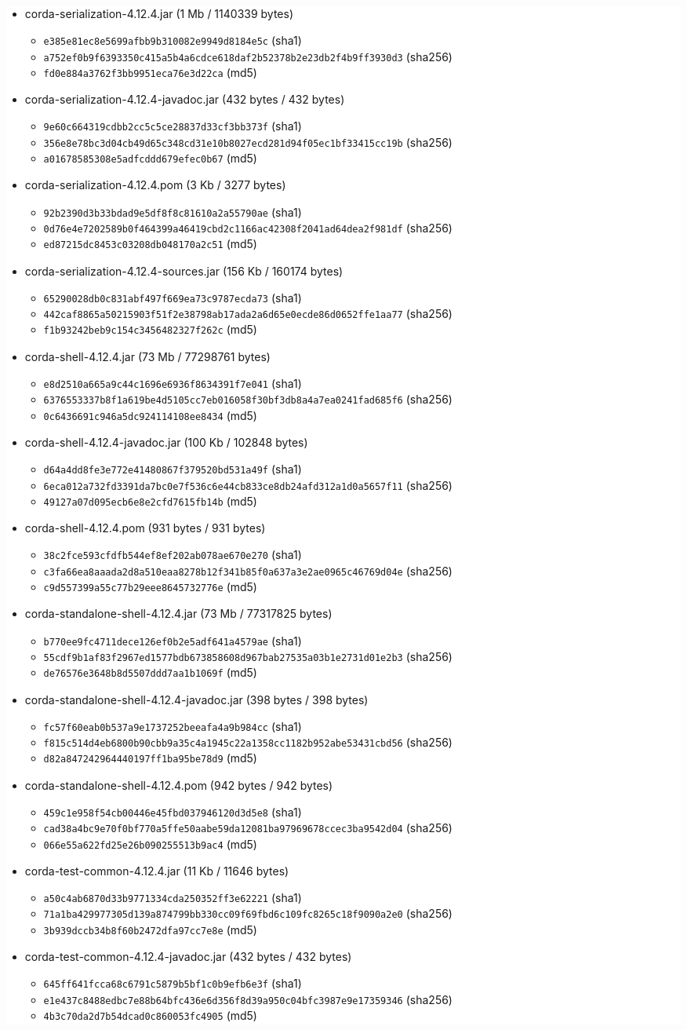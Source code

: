 * corda-serialization-4.12.4.jar (1 Mb / 1140339 bytes)
  * `e385e81ec8e5699afbb9b310082e9949d8184e5c` (sha1)
  * `a752ef0b9f6393350c415a5b4a6cdce618daf2b52378b2e23db2f4b9ff3930d3` (sha256)
  * `fd0e884a3762f3bb9951eca76e3d22ca` (md5)

* corda-serialization-4.12.4-javadoc.jar (432 bytes / 432 bytes)
  * `9e60c664319cdbb2cc5c5ce28837d33cf3bb373f` (sha1)
  * `356e8e78bc3d04cb49d65c348cd31e10b8027ecd281d94f05ec1bf33415cc19b` (sha256)
  * `a01678585308e5adfcddd679efec0b67` (md5)

* corda-serialization-4.12.4.pom (3 Kb / 3277 bytes)
  * `92b2390d3b33bdad9e5df8f8c81610a2a55790ae` (sha1)
  * `0d76e4e7202589b0f464399a46419cbd2c1166ac42308f2041ad64dea2f981df` (sha256)
  * `ed87215dc8453c03208db048170a2c51` (md5)

* corda-serialization-4.12.4-sources.jar (156 Kb / 160174 bytes)
  * `65290028db0c831abf497f669ea73c9787ecda73` (sha1)
  * `442caf8865a50215903f51f2e38798ab17ada2a6d65e0ecde86d0652ffe1aa77` (sha256)
  * `f1b93242beb9c154c3456482327f262c` (md5)

* corda-shell-4.12.4.jar (73 Mb / 77298761 bytes)
  * `e8d2510a665a9c44c1696e6936f8634391f7e041` (sha1)
  * `6376553337b8f1a619be4d5105cc7eb016058f30bf3db8a4a7ea0241fad685f6` (sha256)
  * `0c6436691c946a5dc924114108ee8434` (md5)

* corda-shell-4.12.4-javadoc.jar (100 Kb / 102848 bytes)
  * `d64a4dd8fe3e772e41480867f379520bd531a49f` (sha1)
  * `6eca012a732fd3391da7bc0e7f536c6e44cb833ce8db24afd312a1d0a5657f11` (sha256)
  * `49127a07d095ecb6e8e2cfd7615fb14b` (md5)

* corda-shell-4.12.4.pom (931 bytes / 931 bytes)
  * `38c2fce593cfdfb544ef8ef202ab078ae670e270` (sha1)
  * `c3fa66ea8aaada2d8a510eaa8278b12f341b85f0a637a3e2ae0965c46769d04e` (sha256)
  * `c9d557399a55c77b29eee8645732776e` (md5)

* corda-standalone-shell-4.12.4.jar (73 Mb / 77317825 bytes)
  * `b770ee9fc4711dece126ef0b2e5adf641a4579ae` (sha1)
  * `55cdf9b1af83f2967ed1577bdb673858608d967bab27535a03b1e2731d01e2b3` (sha256)
  * `de76576e3648b8d5507ddd7aa1b1069f` (md5)

* corda-standalone-shell-4.12.4-javadoc.jar (398 bytes / 398 bytes)
  * `fc57f60eab0b537a9e1737252beeafa4a9b984cc` (sha1)
  * `f815c514d4eb6800b90cbb9a35c4a1945c22a1358cc1182b952abe53431cbd56` (sha256)
  * `d82a847242964440197ff1ba95be78d9` (md5)

* corda-standalone-shell-4.12.4.pom (942 bytes / 942 bytes)
  * `459c1e958f54cb00446e45fbd037946120d3d5e8` (sha1)
  * `cad38a4bc9e70f0bf770a5ffe50aabe59da12081ba97969678ccec3ba9542d04` (sha256)
  * `066e55a622fd25e26b090255513b9ac4` (md5)

* corda-test-common-4.12.4.jar (11 Kb / 11646 bytes)
  * `a50c4ab6870d33b9771334cda250352ff3e62221` (sha1)
  * `71a1ba429977305d139a874799bb330cc09f69fbd6c109fc8265c18f9090a2e0` (sha256)
  * `3b939dccb34b8f60b2472dfa97cc7e8e` (md5)

* corda-test-common-4.12.4-javadoc.jar (432 bytes / 432 bytes)
  * `645ff641fcca68c6791c5879b5bf1c0b9efb6e3f` (sha1)
  * `e1e437c8488edbc7e88b64bfc436e6d356f8d39a950c04bfc3987e9e17359346` (sha256)
  * `4b3c70da2d7b54dcad0c860053fc4905` (md5)
